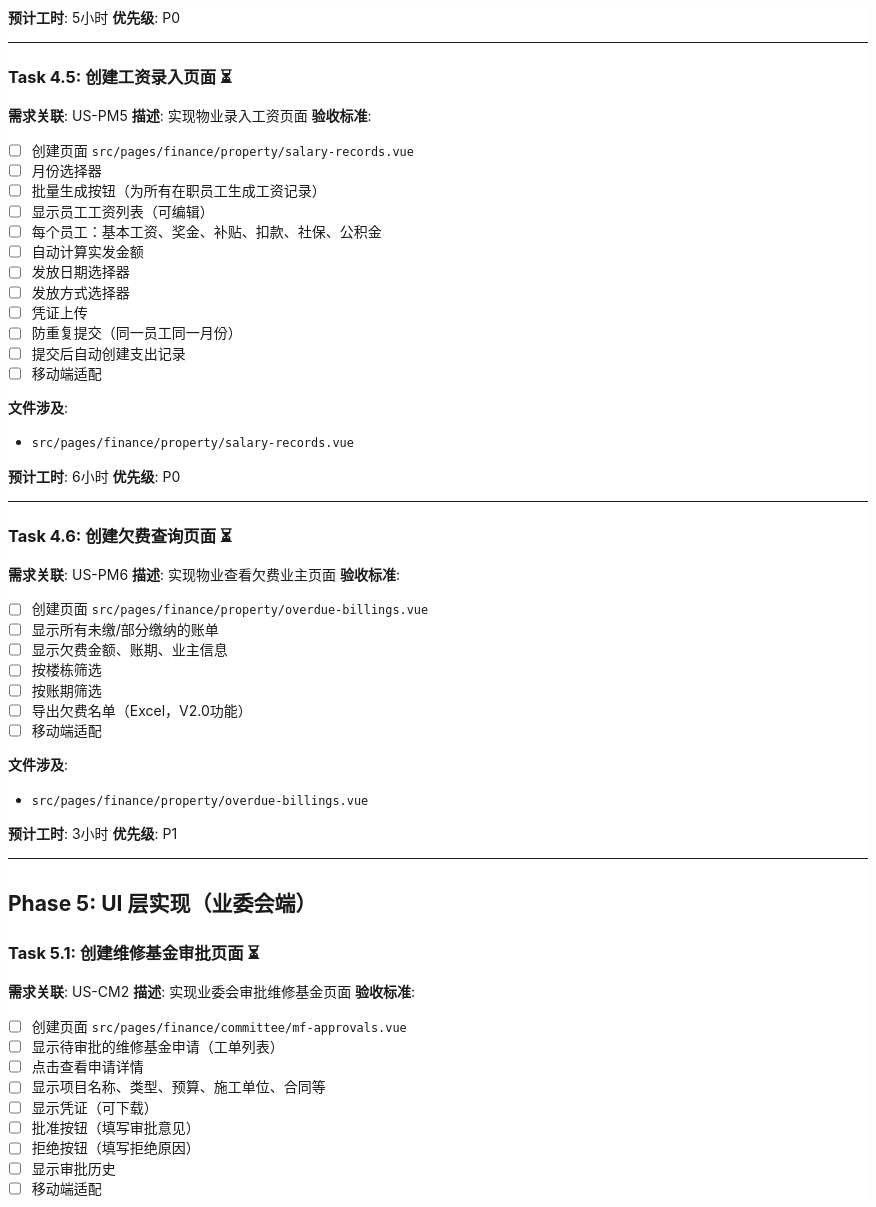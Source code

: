 **预计工时**: 5小时
**优先级**: P0

---

### Task 4.5: 创建工资录入页面 ⏳
**需求关联**: US-PM5
**描述**: 实现物业录入工资页面
**验收标准**:
- [ ] 创建页面 `src/pages/finance/property/salary-records.vue`
- [ ] 月份选择器
- [ ] 批量生成按钮（为所有在职员工生成工资记录）
- [ ] 显示员工工资列表（可编辑）
- [ ] 每个员工：基本工资、奖金、补贴、扣款、社保、公积金
- [ ] 自动计算实发金额
- [ ] 发放日期选择器
- [ ] 发放方式选择器
- [ ] 凭证上传
- [ ] 防重复提交（同一员工同一月份）
- [ ] 提交后自动创建支出记录
- [ ] 移动端适配

**文件涉及**:
- `src/pages/finance/property/salary-records.vue`

**预计工时**: 6小时
**优先级**: P0

---

### Task 4.6: 创建欠费查询页面 ⏳
**需求关联**: US-PM6
**描述**: 实现物业查看欠费业主页面
**验收标准**:
- [ ] 创建页面 `src/pages/finance/property/overdue-billings.vue`
- [ ] 显示所有未缴/部分缴纳的账单
- [ ] 显示欠费金额、账期、业主信息
- [ ] 按楼栋筛选
- [ ] 按账期筛选
- [ ] 导出欠费名单（Excel，V2.0功能）
- [ ] 移动端适配

**文件涉及**:
- `src/pages/finance/property/overdue-billings.vue`

**预计工时**: 3小时
**优先级**: P1

---

## Phase 5: UI 层实现（业委会端）

### Task 5.1: 创建维修基金审批页面 ⏳
**需求关联**: US-CM2
**描述**: 实现业委会审批维修基金页面
**验收标准**:
- [ ] 创建页面 `src/pages/finance/committee/mf-approvals.vue`
- [ ] 显示待审批的维修基金申请（工单列表）
- [ ] 点击查看申请详情
- [ ] 显示项目名称、类型、预算、施工单位、合同等
- [ ] 显示凭证（可下载）
- [ ] 批准按钮（填写审批意见）
- [ ] 拒绝按钮（填写拒绝原因）
- [ ] 显示审批历史
- [ ] 移动端适配